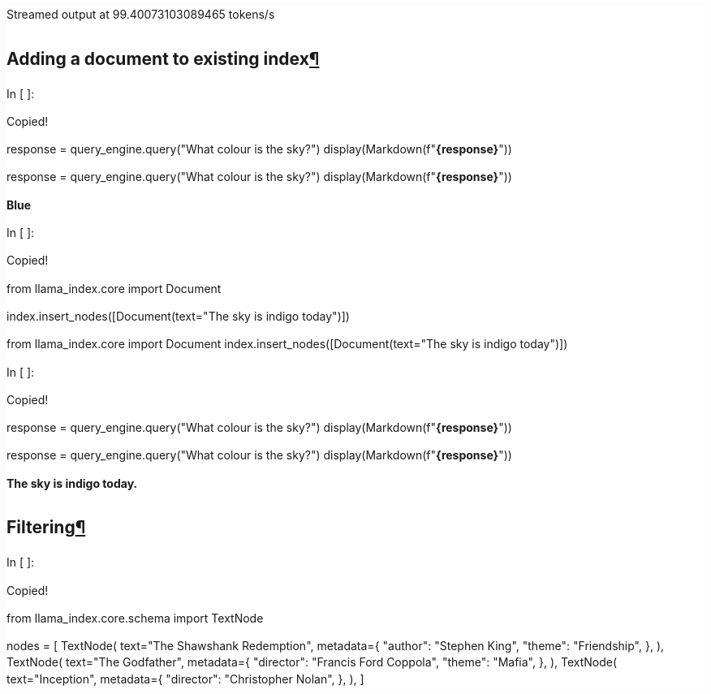 Streamed output at 99.40073103089465 tokens/s

Adding a document to existing index[¶](https://docs.llamaindex.ai/en/stable/examples/vector_stores/AzureAISearchIndexDemo/#adding-a-document-to-existing-index)
---------------------------------------------------------------------------------------------------------------------------------------------------------------

In \[ \]:

Copied!

response \= query\_engine.query("What colour is the sky?")
display(Markdown(f"<b>{response}</b>"))

response = query\_engine.query("What colour is the sky?") display(Markdown(f"**{response}**"))

**Blue**

In \[ \]:

Copied!

from llama\_index.core import Document

index.insert\_nodes(\[Document(text\="The sky is indigo today")\])

from llama\_index.core import Document index.insert\_nodes(\[Document(text="The sky is indigo today")\])

In \[ \]:

Copied!

response \= query\_engine.query("What colour is the sky?")
display(Markdown(f"<b>{response}</b>"))

response = query\_engine.query("What colour is the sky?") display(Markdown(f"**{response}**"))

**The sky is indigo today.**

Filtering[¶](https://docs.llamaindex.ai/en/stable/examples/vector_stores/AzureAISearchIndexDemo/#filtering)
-----------------------------------------------------------------------------------------------------------

In \[ \]:

Copied!

from llama\_index.core.schema import TextNode

nodes \= \[
    TextNode(
        text\="The Shawshank Redemption",
        metadata\={
            "author": "Stephen King",
            "theme": "Friendship",
        },
    ),
    TextNode(
        text\="The Godfather",
        metadata\={
            "director": "Francis Ford Coppola",
            "theme": "Mafia",
        },
    ),
    TextNode(
        text\="Inception",
        metadata\={
            "director": "Christopher Nolan",
        },
    ),
\]
